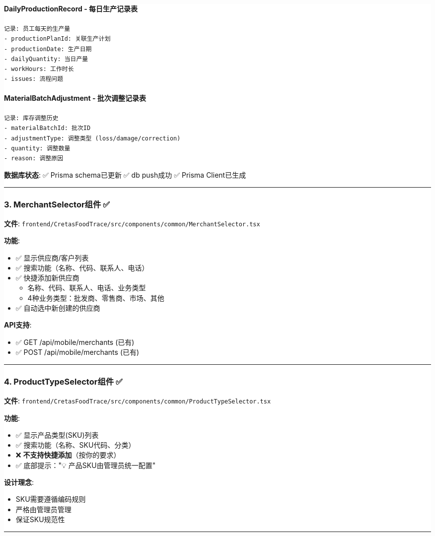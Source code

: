 #### DailyProductionRecord - 每日生产记录表
```prisma
记录: 员工每天的生产量
- productionPlanId: 关联生产计划
- productionDate: 生产日期
- dailyQuantity: 当日产量
- workHours: 工作时长
- issues: 流程问题
```

#### MaterialBatchAdjustment - 批次调整记录表
```prisma
记录: 库存调整历史
- materialBatchId: 批次ID
- adjustmentType: 调整类型 (loss/damage/correction)
- quantity: 调整数量
- reason: 调整原因
```

**数据库状态**:
✅ Prisma schema已更新
✅ db push成功
✅ Prisma Client已生成

---

### 3. MerchantSelector组件 ✅

**文件**: `frontend/CretasFoodTrace/src/components/common/MerchantSelector.tsx`

**功能**:
- ✅ 显示供应商/客户列表
- ✅ 搜索功能（名称、代码、联系人、电话）
- ✅ 快捷添加新供应商
  - 名称、代码、联系人、电话、业务类型
  - 4种业务类型：批发商、零售商、市场、其他
- ✅ 自动选中新创建的供应商

**API支持**:
- ✅ GET /api/mobile/merchants (已有)
- ✅ POST /api/mobile/merchants (已有)

---

### 4. ProductTypeSelector组件 ✅

**文件**: `frontend/CretasFoodTrace/src/components/common/ProductTypeSelector.tsx`

**功能**:
- ✅ 显示产品类型(SKU)列表
- ✅ 搜索功能（名称、SKU代码、分类）
- ❌ **不支持快捷添加**（按你的要求）
- ✅ 底部提示："💡 产品SKU由管理员统一配置"

**设计理念**:
- SKU需要遵循编码规则
- 严格由管理员管理
- 保证SKU规范性

---